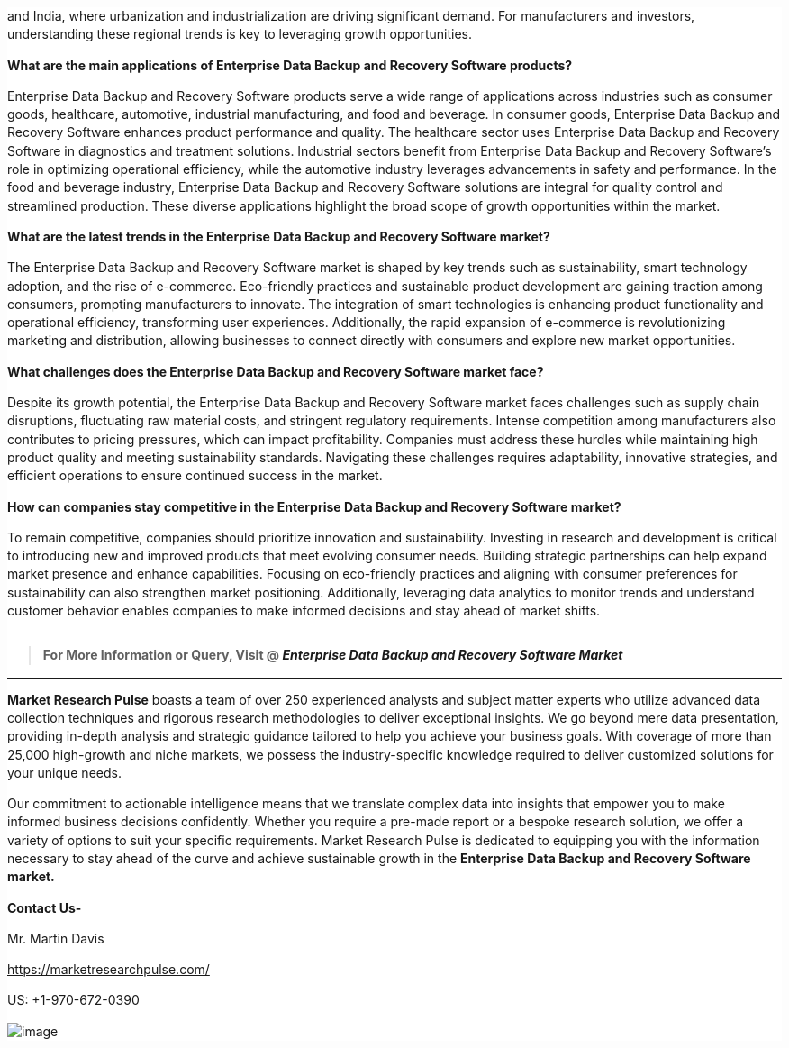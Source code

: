 and India, where urbanization and industrialization are driving significant demand. For manufacturers and investors, understanding these regional trends is key to leveraging growth opportunities.</p><p><strong>What are the main applications of Enterprise Data Backup and Recovery Software products?</strong></p><p>Enterprise Data Backup and Recovery Software products serve a wide range of applications across industries such as consumer goods, healthcare, automotive, industrial manufacturing, and food and beverage. In consumer goods, Enterprise Data Backup and Recovery Software enhances product performance and quality. The healthcare sector uses Enterprise Data Backup and Recovery Software in diagnostics and treatment solutions. Industrial sectors benefit from Enterprise Data Backup and Recovery Software&rsquo;s role in optimizing operational efficiency, while the automotive industry leverages advancements in safety and performance. In the food and beverage industry, Enterprise Data Backup and Recovery Software solutions are integral for quality control and streamlined production. These diverse applications highlight the broad scope of growth opportunities within the market.</p><p><strong>What are the latest trends in the Enterprise Data Backup and Recovery Software market?</strong></p><p>The Enterprise Data Backup and Recovery Software market is shaped by key trends such as sustainability, smart technology adoption, and the rise of e-commerce. Eco-friendly practices and sustainable product development are gaining traction among consumers, prompting manufacturers to innovate. The integration of smart technologies is enhancing product functionality and operational efficiency, transforming user experiences. Additionally, the rapid expansion of e-commerce is revolutionizing marketing and distribution, allowing businesses to connect directly with consumers and explore new market opportunities.</p><p><strong>What challenges does the Enterprise Data Backup and Recovery Software market face?</strong></p><p>Despite its growth potential, the Enterprise Data Backup and Recovery Software market faces challenges such as supply chain disruptions, fluctuating raw material costs, and stringent regulatory requirements. Intense competition among manufacturers also contributes to pricing pressures, which can impact profitability. Companies must address these hurdles while maintaining high product quality and meeting sustainability standards. Navigating these challenges requires adaptability, innovative strategies, and efficient operations to ensure continued success in the market.</p><p><strong>How can companies stay competitive in the Enterprise Data Backup and Recovery Software market?</strong></p><p>To remain competitive, companies should prioritize innovation and sustainability. Investing in research and development is critical to introducing new and improved products that meet evolving consumer needs. Building strategic partnerships can help expand market presence and enhance capabilities. Focusing on eco-friendly practices and aligning with consumer preferences for sustainability can also strengthen market positioning. Additionally, leveraging data analytics to monitor trends and understand customer behavior enables companies to make informed decisions and stay ahead of market shifts.</p><hr /><blockquote><p><strong>For More Information or Query, Visit @&nbsp;<em><a href="https://marketresearchpulse.com/report/45931/enterprise-data-backup-and-recovery-software-market?utm_source=Linkedin&utm_medium=0111">Enterprise Data Backup and Recovery Software Market</a></em></strong></p></blockquote><hr /><p><strong>Market Research Pulse</strong> boasts a team of over 250 experienced analysts and subject matter experts who utilize advanced data collection techniques and rigorous research methodologies to deliver exceptional insights. We go beyond mere data presentation, providing in-depth analysis and strategic guidance tailored to help you achieve your business goals. With coverage of more than 25,000 high-growth and niche markets, we possess the industry-specific knowledge required to deliver customized solutions for your unique needs.</p><p>Our commitment to actionable intelligence means that we translate complex data into insights that empower you to make informed business decisions confidently. Whether you require a pre-made report or a bespoke research solution, we offer a variety of options to suit your specific requirements. Market Research Pulse is dedicated to equipping you with the information necessary to stay ahead of the curve and achieve sustainable growth in the <strong>Enterprise Data Backup and Recovery Software market.</strong></p><p><strong>Contact Us-</strong></p><p>Mr. Martin Davis</p><p>https://marketresearchpulse.com/</p><p>US: +1-970-672-0390</p>
![image](https://github.com/user-attachments/assets/de3173bc-f002-4a62-8454-d713d21c848a)
